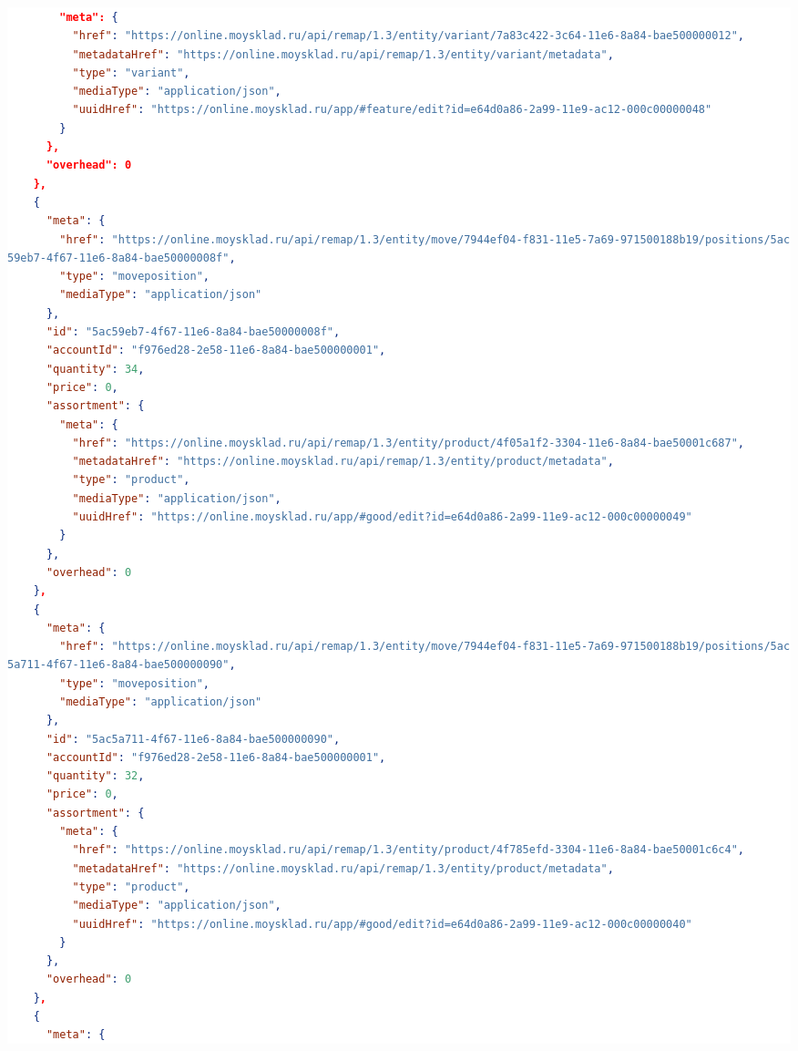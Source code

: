 ```json
        "meta": {
          "href": "https://online.moysklad.ru/api/remap/1.3/entity/variant/7a83c422-3c64-11e6-8a84-bae500000012",
          "metadataHref": "https://online.moysklad.ru/api/remap/1.3/entity/variant/metadata",
          "type": "variant",
          "mediaType": "application/json",
          "uuidHref": "https://online.moysklad.ru/app/#feature/edit?id=e64d0a86-2a99-11e9-ac12-000c00000048"
        }
      },
      "overhead": 0
    },
    {
      "meta": {
        "href": "https://online.moysklad.ru/api/remap/1.3/entity/move/7944ef04-f831-11e5-7a69-971500188b19/positions/5ac59eb7-4f67-11e6-8a84-bae50000008f",
        "type": "moveposition",
        "mediaType": "application/json"
      },
      "id": "5ac59eb7-4f67-11e6-8a84-bae50000008f",
      "accountId": "f976ed28-2e58-11e6-8a84-bae500000001",
      "quantity": 34,
      "price": 0,
      "assortment": {
        "meta": {
          "href": "https://online.moysklad.ru/api/remap/1.3/entity/product/4f05a1f2-3304-11e6-8a84-bae50001c687",
          "metadataHref": "https://online.moysklad.ru/api/remap/1.3/entity/product/metadata",
          "type": "product",
          "mediaType": "application/json",
          "uuidHref": "https://online.moysklad.ru/app/#good/edit?id=e64d0a86-2a99-11e9-ac12-000c00000049"
        }
      },
      "overhead": 0
    },
    {
      "meta": {
        "href": "https://online.moysklad.ru/api/remap/1.3/entity/move/7944ef04-f831-11e5-7a69-971500188b19/positions/5ac5a711-4f67-11e6-8a84-bae500000090",
        "type": "moveposition",
        "mediaType": "application/json"
      },
      "id": "5ac5a711-4f67-11e6-8a84-bae500000090",
      "accountId": "f976ed28-2e58-11e6-8a84-bae500000001",
      "quantity": 32,
      "price": 0,
      "assortment": {
        "meta": {
          "href": "https://online.moysklad.ru/api/remap/1.3/entity/product/4f785efd-3304-11e6-8a84-bae50001c6c4",
          "metadataHref": "https://online.moysklad.ru/api/remap/1.3/entity/product/metadata",
          "type": "product",
          "mediaType": "application/json",
          "uuidHref": "https://online.moysklad.ru/app/#good/edit?id=e64d0a86-2a99-11e9-ac12-000c00000040"
        }
      },
      "overhead": 0
    },
    {
      "meta": {
```